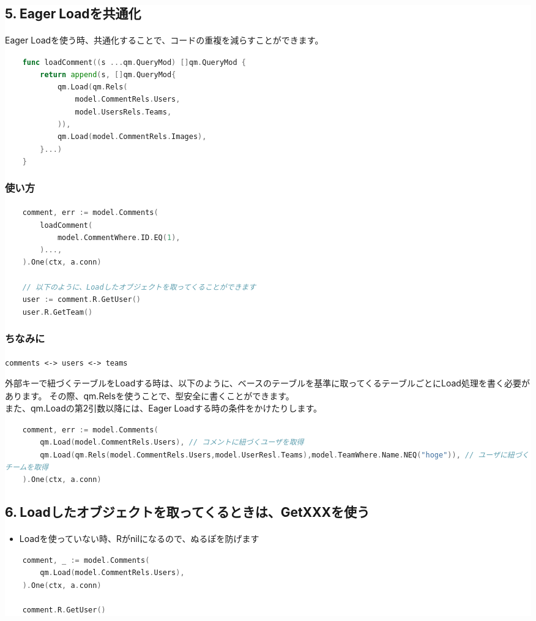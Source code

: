 ## 5. Eager Loadを共通化
Eager Loadを使う時、共通化することで、コードの重複を減らすことができます。

```go
    func loadComment((s ...qm.QueryMod) []qm.QueryMod {
        return append(s, []qm.QueryMod{
            qm.Load(qm.Rels(
                model.CommentRels.Users,
                model.UsersRels.Teams,
            )),
            qm.Load(model.CommentRels.Images),
        }...)
    }
```

### 使い方
```go
    comment, err := model.Comments(
		loadComment(
			model.CommentWhere.ID.EQ(1),
		)...,
	).One(ctx, a.conn)

    // 以下のように、Loadしたオブジェクトを取ってくることができます
    user := comment.R.GetUser()
    user.R.GetTeam()
```

### ちなみに
```
comments <-> users <-> teams
```

外部キーで紐づくテーブルをLoadする時は、以下のように、ベースのテーブルを基準に取ってくるテーブルごとにLoad処理を書く必要があります。
その際、qm.Relsを使うことで、型安全に書くことができます。  
また、qm.Loadの第2引数以降には、Eager Loadする時の条件をかけたりします。

```go
    comment, err := model.Comments(
        qm.Load(model.CommentRels.Users), // コメントに紐づくユーザを取得
        qm.Load(qm.Rels(model.CommentRels.Users,model.UserResl.Teams),model.TeamWhere.Name.NEQ("hoge")), // ユーザに紐づくチームを取得 
    ).One(ctx, a.conn)
```


## 6. Loadしたオブジェクトを取ってくるときは、GetXXXを使う
- Loadを使っていない時、Rがnilになるので、ぬるぽを防げます
```go
    comment, _ := model.Comments(
        qm.Load(model.CommentRels.Users),
    ).One(ctx, a.conn)
	
    comment.R.GetUser()
```
